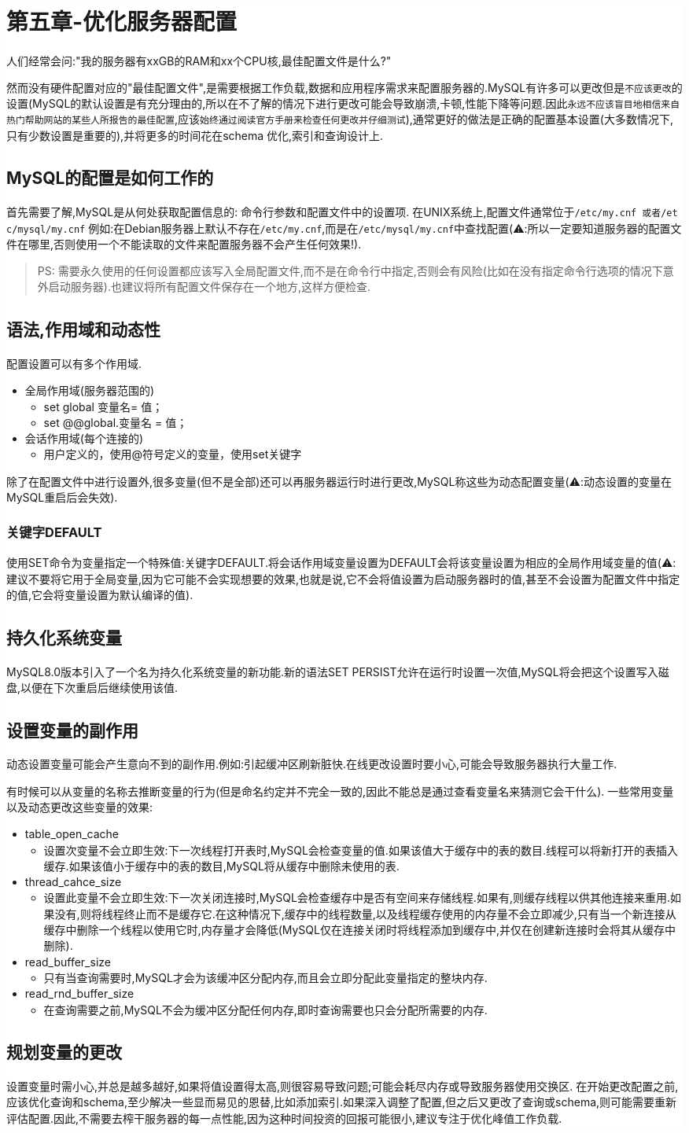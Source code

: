 # 第五章-优化服务器配置
人们经常会问:"我的服务器有xxGB的RAM和xx个CPU核,最佳配置文件是什么?"

然而没有硬件配置对应的"最佳配置文件",是需要根据工作负载,数据和应用程序需求来配置服务器的.MySQL有许多可以更改但是`不应该更改`的设置(MySQL的默认设置是有充分理由的,所以在不了解的情况下进行更改可能会导致崩溃,卡顿,性能下降等问题.因此`永远不应该盲目地相信来自热门帮助网站的某些人所报告的最佳配置`,应该`始终通过阅读官方手册来检查任何更改并仔细测试`),通常更好的做法是正确的配置基本设置(大多数情况下,只有少数设置是重要的),并将更多的时间花在schema 优化,索引和查询设计上.

## MySQL的配置是如何工作的

首先需要了解,MySQL是从何处获取配置信息的: 命令行参数和配置文件中的设置项.
在UNIX系统上,配置文件通常位于`/etc/my.cnf 或者/etc/mysql/my.cnf`
例如:在Debian服务器上默认不存在`/etc/my.cnf`,而是在`/etc/mysql/my.cnf`中查找配置(⚠️:所以一定要知道服务器的配置文件在哪里,否则使用一个不能读取的文件来配置服务器不会产生任何效果!).
>PS: 需要永久使用的任何设置都应该写入全局配置文件,而不是在命令行中指定,否则会有风险(比如在没有指定命令行选项的情况下意外启动服务器).也建议将所有配置文件保存在一个地方,这样方便检查.

## 语法,作用域和动态性
配置设置可以有多个作用域.
- 全局作用域(服务器范围的)
    - set global 变量名= 值；
    - set @@global.变量名 = 值；
- 会话作用域(每个连接的)
    - 用户定义的，使用@符号定义的变量，使用set关键字

除了在配置文件中进行设置外,很多变量(但不是全部)还可以再服务器运行时进行更改,MySQL称这些为动态配置变量(⚠️:动态设置的变量在MySQL重启后会失效).

### 关键字DEFAULT
使用SET命令为变量指定一个特殊值:关键字DEFAULT.将会话作用域变量设置为DEFAULT会将该变量设置为相应的全局作用域变量的值(⚠️:建议不要将它用于全局变量,因为它可能不会实现想要的效果,也就是说,它不会将值设置为启动服务器时的值,甚至不会设置为配置文件中指定的值,它会将变量设置为默认编译的值).

## 持久化系统变量
MySQL8.0版本引入了一个名为持久化系统变量的新功能.新的语法SET PERSIST允许在运行时设置一次值,MySQL将会把这个设置写入磁盘,以便在下次重启后继续使用该值.

## 设置变量的副作用
动态设置变量可能会产生意向不到的副作用.例如:引起缓冲区刷新脏快.在线更改设置时要小心,可能会导致服务器执行大量工作.

有时候可以从变量的名称去推断变量的行为(但是命名约定并不完全一致的,因此不能总是通过查看变量名来猜测它会干什么).
一些常用变量以及动态更改这些变量的效果:
- table_open_cache
    - 设置次变量不会立即生效:下一次线程打开表时,MySQL会检查变量的值.如果该值大于缓存中的表的数目.线程可以将新打开的表插入缓存.如果该值小于缓存中的表的数目,MySQL将从缓存中删除未使用的表.
- thread_cahce_size
    - 设置此变量不会立即生效:下一次关闭连接时,MySQL会检查缓存中是否有空间来存储线程.如果有,则缓存线程以供其他连接来重用.如果没有,则将线程终止而不是缓存它.在这种情况下,缓存中的线程数量,以及线程缓存使用的内存量不会立即减少,只有当一个新连接从缓存中删除一个线程以使用它时,内存量才会降低(MySQL仅在连接关闭时将线程添加到缓存中,并仅在创建新连接时会将其从缓存中删除).
- read_buffer_size
    - 只有当查询需要时,MySQL才会为该缓冲区分配内存,而且会立即分配此变量指定的整块内存.
- read_rnd_buffer_size
    - 在查询需要之前,MySQL不会为缓冲区分配任何内存,即时查询需要也只会分配所需要的内存.

## 规划变量的更改
设置变量时需小心,并总是越多越好,如果将值设置得太高,则很容易导致问题;可能会耗尽内存或导致服务器使用交换区.
在开始更改配置之前,应该优化查询和schema,至少解决一些显而易见的恩替,比如添加索引.如果深入调整了配置,但之后又更改了查询或schema,则可能需要重新评估配置.因此,不需要去榨干服务器的每一点性能,因为这种时间投资的回报可能很小,建议专注于优化峰值工作负载.
